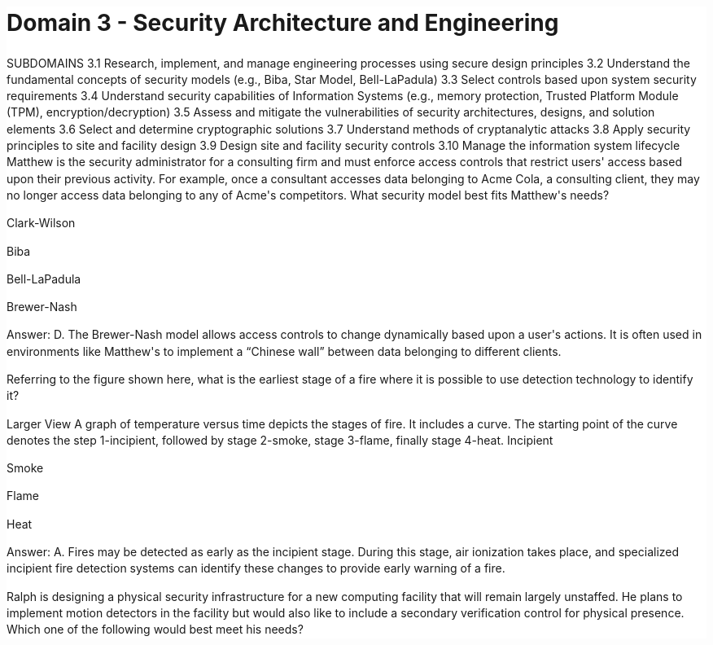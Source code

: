 # Domain 3 - Security Architecture and Engineering

SUBDOMAINS
3.1 Research, implement, and manage engineering processes using secure design principles
3.2 Understand the fundamental concepts of security models (e.g., Biba, Star Model, Bell-LaPadula)
3.3 Select controls based upon system security requirements
3.4 Understand security capabilities of Information Systems (e.g., memory protection, Trusted Platform Module (TPM), encryption/decryption)
3.5 Assess and mitigate the vulnerabilities of security architectures, designs, and solution elements
3.6 Select and determine cryptographic solutions
3.7 Understand methods of cryptanalytic attacks
3.8 Apply security principles to site and facility design
3.9 Design site and facility security controls
3.10 Manage the information system lifecycle
Matthew is the security administrator for a consulting firm and must enforce access controls that restrict users' access based upon their previous activity. For example, once a consultant accesses data belonging to Acme Cola, a consulting client, they may no longer access data belonging to any of Acme's competitors. What security model best fits Matthew's needs?

Clark-Wilson

Biba

Bell-LaPadula

Brewer-Nash

Answer:
D.  The Brewer-Nash model allows access controls to change dynamically based upon a user's actions. It is often used in environments like Matthew's to implement a “Chinese wall” between data belonging to different clients.

Referring to the figure shown here, what is the earliest stage of a fire where it is possible to use detection technology to identify it?

Larger View
A graph of temperature versus time depicts the stages of fire. It includes a curve. The starting point of the curve denotes the step 1-incipient, followed by stage 2-smoke, stage 3-flame, finally stage 4-heat.
Incipient

Smoke

Flame

Heat

Answer:
A.  Fires may be detected as early as the incipient stage. During this stage, air ionization takes place, and specialized incipient fire detection systems can identify these changes to provide early warning of a fire.

Ralph is designing a physical security infrastructure for a new computing facility that will remain largely unstaffed. He plans to implement motion detectors in the facility but would also like to include a secondary verification control for physical presence. Which one of the following would best meet his needs?

